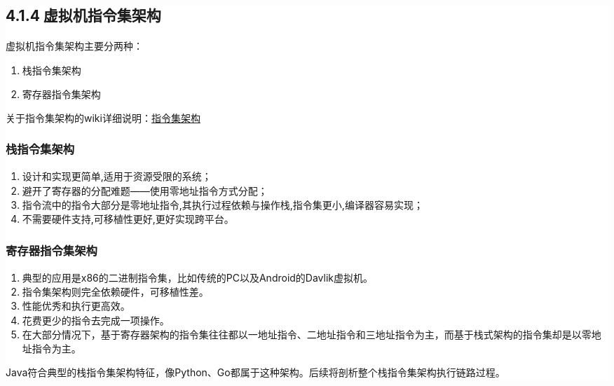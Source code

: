 ## 4.1.4 虚拟机指令集架构

虚拟机指令集架构主要分两种：

1. 栈指令集架构

2. 寄存器指令集架构

关于指令集架构的wiki详细说明：[指令集架构](https://zh.wikipedia.org/wiki/指令集架構)

### 栈指令集架构

1. 设计和实现更简单,适用于资源受限的系统；
2. 避开了寄存器的分配难题——使用零地址指令方式分配；
3. 指令流中的指令大部分是零地址指令,其执行过程依赖与操作栈,指令集更小,编译器容易实现；
4. 不需要硬件支持,可移植性更好,更好实现跨平台。

### 寄存器指令集架构

1. 典型的应用是x86的二进制指令集，比如传统的PC以及Android的Davlik虚拟机。
2. 指令集架构则完全依赖硬件，可移植性差。
3. 性能优秀和执行更高效。
4. 花费更少的指令去完成一项操作。
5. 在大部分情况下，基于寄存器架构的指令集往往都以一地址指令、二地址指令和三地址指令为主，而基于栈式架构的指令集却是以零地址指令为主。

Java符合典型的栈指令集架构特征，像Python、Go都属于这种架构。后续将剖析整个栈指令集架构执行链路过程。